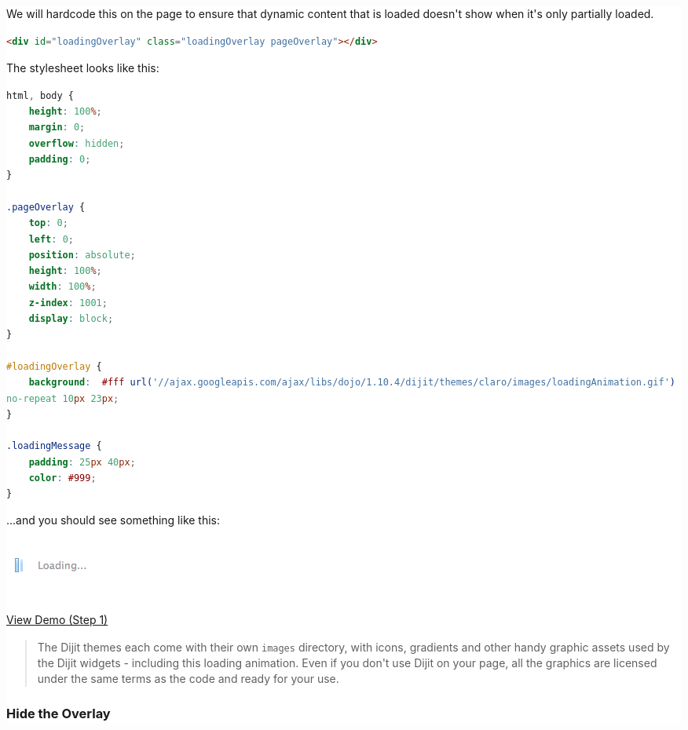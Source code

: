 We will hardcode this on the page to ensure that dynamic content that is loaded doesn't show when it's only partially loaded.

```html
<div id="loadingOverlay" class="loadingOverlay pageOverlay"></div>
```

The stylesheet looks like this:

```css
html, body {
    height: 100%;
    margin: 0;
    overflow: hidden;
    padding: 0;
}

.pageOverlay {
    top: 0;
    left: 0;
    position: absolute;
    height: 100%;
    width: 100%;
    z-index: 1001;
    display: block;
}

#loadingOverlay {
    background:  #fff url('//ajax.googleapis.com/ajax/libs/dojo/1.10.4/dijit/themes/claro/images/loadingAnimation.gif') no-repeat 10px 23px;
}

.loadingMessage {
    padding: 25px 40px;
    color: #999;
}
```

...and you should see something like this:

![Step 1: Animated loading overlay](images/step1loading.png)

<a href="demo/step1.html" class="button">View Demo (Step 1)</a>

> The Dijit themes each come with their own `images` directory, with icons, gradients and other handy graphic assets used by the Dijit widgets - including this loading animation.
Even if you don't use Dijit on your page, all the graphics are licensed under the same terms as the code and ready for your use.

### Hide the Overlay
